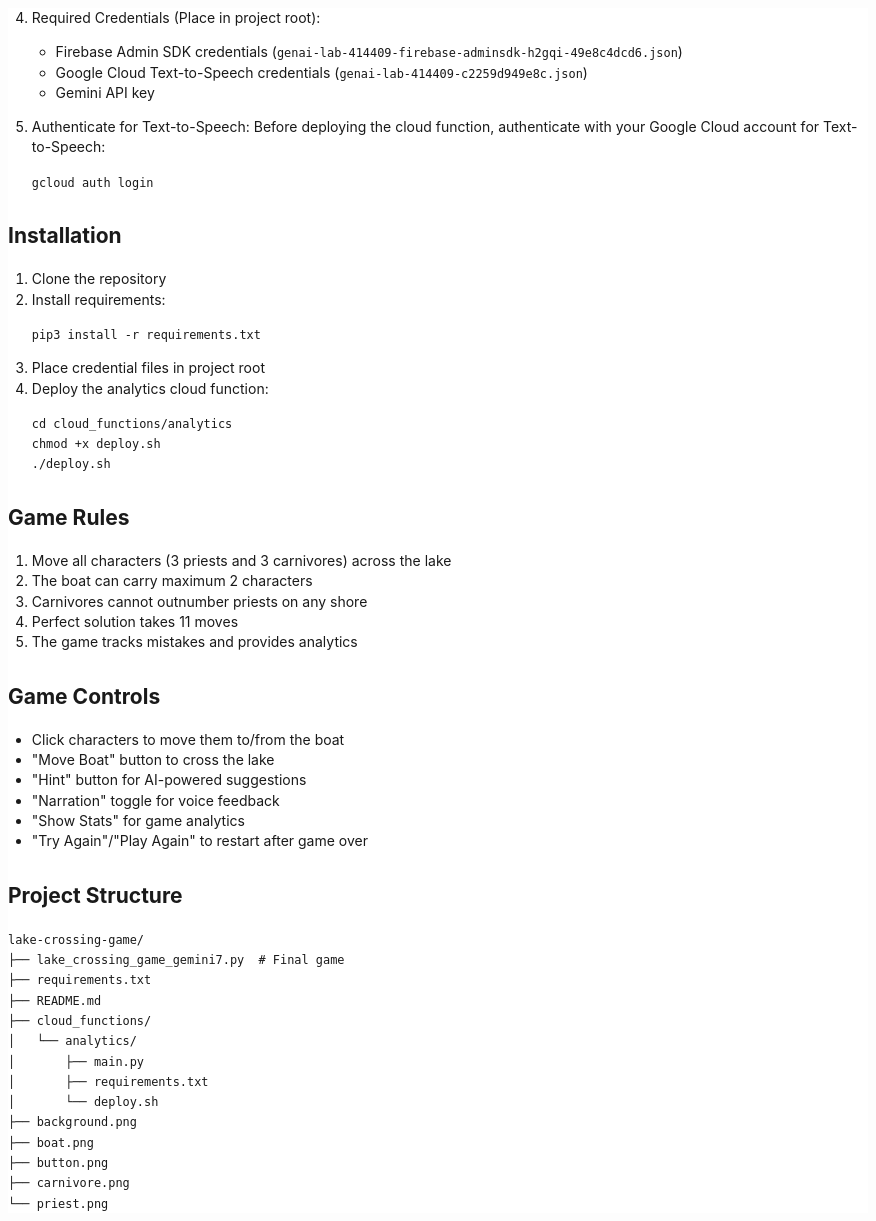 4. Required Credentials (Place in project root):
   - Firebase Admin SDK credentials (`genai-lab-414409-firebase-adminsdk-h2gqi-49e8c4dcd6.json`)
   - Google Cloud Text-to-Speech credentials (`genai-lab-414409-c2259d949e8c.json`)
   - Gemini API key

5. Authenticate for Text-to-Speech:
   Before deploying the cloud function, authenticate with your Google Cloud account for Text-to-Speech:
   ```bash
   gcloud auth login
   ```


## Installation
1. Clone the repository
2. Install requirements:
   ```
   pip3 install -r requirements.txt
   ```
3. Place credential files in project root
4. Deploy the analytics cloud function:
   ```
   cd cloud_functions/analytics
   chmod +x deploy.sh
   ./deploy.sh
   ```

## Game Rules
1. Move all characters (3 priests and 3 carnivores) across the lake
2. The boat can carry maximum 2 characters
3. Carnivores cannot outnumber priests on any shore
4. Perfect solution takes 11 moves
5. The game tracks mistakes and provides analytics

## Game Controls
- Click characters to move them to/from the boat
- "Move Boat" button to cross the lake
- "Hint" button for AI-powered suggestions
- "Narration" toggle for voice feedback
- "Show Stats" for game analytics
- "Try Again"/"Play Again" to restart after game over

## Project Structure
```
lake-crossing-game/
├── lake_crossing_game_gemini7.py  # Final game 
├── requirements.txt
├── README.md
├── cloud_functions/
│   └── analytics/
│       ├── main.py                
│       ├── requirements.txt
│       └── deploy.sh
├── background.png
├── boat.png
├── button.png
├── carnivore.png
└── priest.png
```
